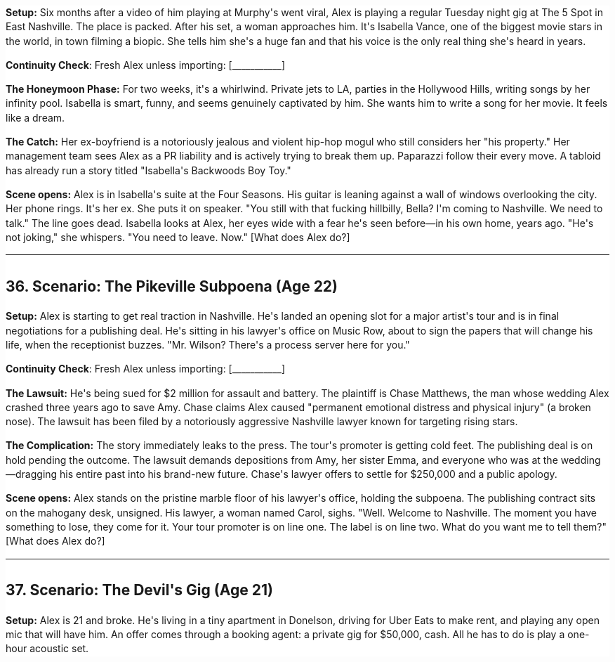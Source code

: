 **Setup:** Six months after a video of him playing at Murphy's went viral, Alex is playing a regular Tuesday night gig at The 5 Spot in East Nashville. The place is packed. After his set, a woman approaches him. It's Isabella Vance, one of the biggest movie stars in the world, in town filming a biopic. She tells him she's a huge fan and that his voice is the only real thing she's heard in years.

**Continuity Check**: Fresh Alex unless importing: \[\_\_\_\_\_\_\_\_\_\_\_\]

**The Honeymoon Phase:** For two weeks, it's a whirlwind. Private jets to LA, parties in the Hollywood Hills, writing songs by her infinity pool. Isabella is smart, funny, and seems genuinely captivated by him. She wants him to write a song for her movie. It feels like a dream.

**The Catch:** Her ex-boyfriend is a notoriously jealous and violent hip-hop mogul who still considers her "his property." Her management team sees Alex as a PR liability and is actively trying to break them up. Paparazzi follow their every move. A tabloid has already run a story titled "Isabella's Backwoods Boy Toy."

**Scene opens:** Alex is in Isabella's suite at the Four Seasons. His guitar is leaning against a wall of windows overlooking the city. Her phone rings. It's her ex. She puts it on speaker. "You still with that fucking hillbilly, Bella? I'm coming to Nashville. We need to talk." The line goes dead. Isabella looks at Alex, her eyes wide with a fear he's seen before—in his own home, years ago. "He's not joking," she whispers. "You need to leave. Now." \[What does Alex do?\]

---

## 36\. Scenario: The Pikeville Subpoena (Age 22\)

**Setup:** Alex is starting to get real traction in Nashville. He's landed an opening slot for a major artist's tour and is in final negotiations for a publishing deal. He's sitting in his lawyer's office on Music Row, about to sign the papers that will change his life, when the receptionist buzzes. "Mr. Wilson? There's a process server here for you."

**Continuity Check**: Fresh Alex unless importing: \[\_\_\_\_\_\_\_\_\_\_\_\]

**The Lawsuit:** He's being sued for $2 million for assault and battery. The plaintiff is Chase Matthews, the man whose wedding Alex crashed three years ago to save Amy. Chase claims Alex caused "permanent emotional distress and physical injury" (a broken nose). The lawsuit has been filed by a notoriously aggressive Nashville lawyer known for targeting rising stars.

**The Complication:** The story immediately leaks to the press. The tour's promoter is getting cold feet. The publishing deal is on hold pending the outcome. The lawsuit demands depositions from Amy, her sister Emma, and everyone who was at the wedding—dragging his entire past into his brand-new future. Chase's lawyer offers to settle for $250,000 and a public apology.

**Scene opens:** Alex stands on the pristine marble floor of his lawyer's office, holding the subpoena. The publishing contract sits on the mahogany desk, unsigned. His lawyer, a woman named Carol, sighs. "Well. Welcome to Nashville. The moment you have something to lose, they come for it. Your tour promoter is on line one. The label is on line two. What do you want me to tell them?" \[What does Alex do?\]

---

## 37\. Scenario: The Devil's Gig (Age 21\)

**Setup:** Alex is 21 and broke. He's living in a tiny apartment in Donelson, driving for Uber Eats to make rent, and playing any open mic that will have him. An offer comes through a booking agent: a private gig for $50,000, cash. All he has to do is play a one-hour acoustic set.
